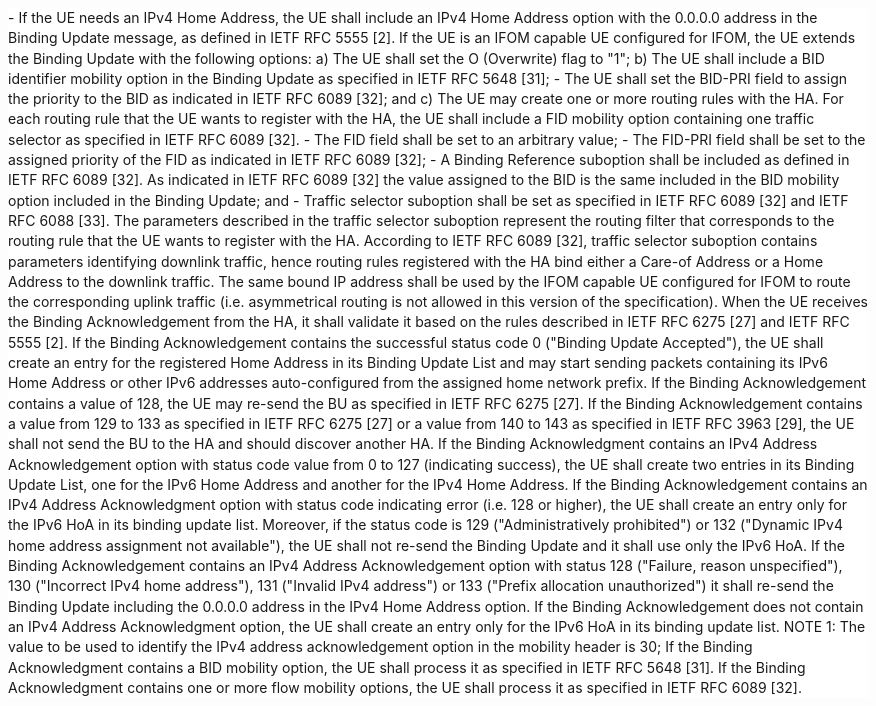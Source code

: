 \- If the UE needs an IPv4 Home Address, the UE shall include an IPv4 Home
Address option with the 0.0.0.0 address in the Binding Update message, as
defined in IETF RFC 5555 [2].
If the UE is an IFOM capable UE configured for IFOM, the UE extends the
Binding Update with the following options:
a) The UE shall set the O (Overwrite) flag to \"1\";
b) The UE shall include a BID identifier mobility option in the Binding Update
as specified in IETF RFC 5648 [31];
\- The UE shall set the BID-PRI field to assign the priority to the BID as
indicated in IETF RFC 6089 [32]; and
c) The UE may create one or more routing rules with the HA. For each routing
rule that the UE wants to register with the HA, the UE shall include a FID
mobility option containing one traffic selector as specified in IETF RFC 6089
[32].
\- The FID field shall be set to an arbitrary value;
\- The FID-PRI field shall be set to the assigned priority of the FID as
indicated in IETF RFC 6089 [32];
\- A Binding Reference suboption shall be included as defined in IETF RFC 6089
[32]. As indicated in IETF RFC 6089 [32] the value assigned to the BID is the
same included in the BID mobility option included in the Binding Update; and
\- Traffic selector suboption shall be set as specified in IETF RFC 6089 [32]
and IETF RFC 6088 [33]. The parameters described in the traffic selector
suboption represent the routing filter that corresponds to the routing rule
that the UE wants to register with the HA.
According to IETF RFC 6089 [32], traffic selector suboption contains
parameters identifying downlink traffic, hence routing rules registered with
the HA bind either a Care-of Address or a Home Address to the downlink
traffic. The same bound IP address shall be used by the IFOM capable UE
configured for IFOM to route the corresponding uplink traffic (i.e.
asymmetrical routing is not allowed in this version of the specification).
When the UE receives the Binding Acknowledgement from the HA, it shall
validate it based on the rules described in IETF RFC 6275 [27] and IETF RFC
5555 [2]. If the Binding Acknowledgement contains the successful status code 0
(\"Binding Update Accepted\"), the UE shall create an entry for the registered
Home Address in its Binding Update List and may start sending packets
containing its IPv6 Home Address or other IPv6 addresses auto-configured from
the assigned home network prefix.
If the Binding Acknowledgement contains a value of 128, the UE may re-send the
BU as specified in IETF RFC 6275 [27]. If the Binding Acknowledgement contains
a value from 129 to 133 as specified in IETF RFC 6275 [27] or a value from 140
to 143 as specified in IETF RFC 3963 [29], the UE shall not send the BU to the
HA and should discover another HA.
If the Binding Acknowledgment contains an IPv4 Address Acknowledgement option
with status code value from 0 to 127 (indicating success), the UE shall create
two entries in its Binding Update List, one for the IPv6 Home Address and
another for the IPv4 Home Address. If the Binding Acknowledgement contains an
IPv4 Address Acknowledgment option with status code indicating error (i.e. 128
or higher), the UE shall create an entry only for the IPv6 HoA in its binding
update list. Moreover, if the status code is 129 (\"Administratively
prohibited\") or 132 (\"Dynamic IPv4 home address assignment not available\"),
the UE shall not re-send the Binding Update and it shall use only the IPv6
HoA. If the Binding Acknowledgement contains an IPv4 Address Acknowledgement
option with status 128 (\"Failure, reason unspecified\"), 130 (\"Incorrect
IPv4 home address\"), 131 (\"Invalid IPv4 address\") or 133 (\"Prefix
allocation unauthorized\") it shall re-send the Binding Update including the
0.0.0.0 address in the IPv4 Home Address option. If the Binding
Acknowledgement does not contain an IPv4 Address Acknowledgment option, the UE
shall create an entry only for the IPv6 HoA in its binding update list.
NOTE 1: The value to be used to identify the IPv4 address acknowledgement
option in the mobility header is 30;
If the Binding Acknowledgment contains a BID mobility option, the UE shall
process it as specified in IETF RFC 5648 [31]. If the Binding Acknowledgment
contains one or more flow mobility options, the UE shall process it as
specified in IETF RFC 6089 [32].